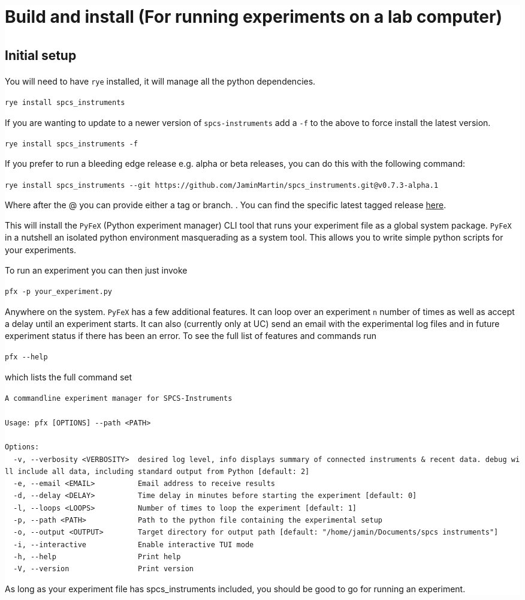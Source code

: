 
# Build and install (For running experiments on a lab computer) 

## Initial setup
You will need to have `rye` installed, it will manage all the python dependencies. 
```
rye install spcs_instruments 
```

If you are wanting to update to a newer version of `spcs-instruments` add a `-f` to the above to force install the latest version. 
```
rye install spcs_instruments -f 
```
If you prefer to run a bleeding edge release e.g. alpha or beta releases, you can do this with the following command:
```
rye install spcs_instruments --git https://github.com/JaminMartin/spcs_instruments.git@v0.7.3-alpha.1
```
Where after the @ you can provide either a tag or branch. . 
You can find the specific latest tagged release [here](https://github.com/JaminMartin/spcs_instruments/tags). 

This will install the `PyFeX` (Python experiment manager) CLI tool that runs your experiment file as a global system package. 
`PyFeX` in a nutshell an isolated python environment masquerading as a system tool. This allows you to write simple python scripts for your experiments. 

To run an experiment you can then just invoke 
```
pfx -p your_experiment.py 
```
Anywhere on the system. `PyFeX` has a few additional features. It can loop over an experiment `n` number of times as well as accept a delay until an experiment starts. It can also (currently only at UC) send an email with the experimental log files and in future experiment status if there has been an error. To see the full list of features and commands run 
```
pfx --help
```
which lists the full command set
```
A commandline experiment manager for SPCS-Instruments

Usage: pfx [OPTIONS] --path <PATH>

Options:
  -v, --verbosity <VERBOSITY>  desired log level, info displays summary of connected instruments & recent data. debug will include all data, including standard output from Python [default: 2]
  -e, --email <EMAIL>          Email address to receive results
  -d, --delay <DELAY>          Time delay in minutes before starting the experiment [default: 0]
  -l, --loops <LOOPS>          Number of times to loop the experiment [default: 1]
  -p, --path <PATH>            Path to the python file containing the experimental setup
  -o, --output <OUTPUT>        Target directory for output path [default: "/home/jamin/Documents/spcs instruments"]
  -i, --interactive            Enable interactive TUI mode
  -h, --help                   Print help
  -V, --version                Print version
```
As long as your experiment file has spcs_instruments included, you should be good to go for running an experiment. 
